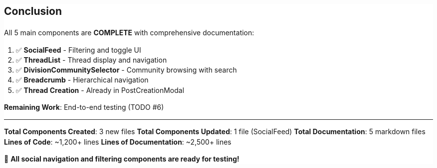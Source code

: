 
## Conclusion

All 5 main components are **COMPLETE** with comprehensive documentation:

1. ✅ **SocialFeed** - Filtering and toggle UI
2. ✅ **ThreadList** - Thread display and navigation
3. ✅ **DivisionCommunitySelector** - Community browsing with search
4. ✅ **Breadcrumb** - Hierarchical navigation
5. ✅ **Thread Creation** - Already in PostCreationModal

**Remaining Work**: End-to-end testing (TODO #6)

---

**Total Components Created**: 3 new files
**Total Components Updated**: 1 file (SocialFeed)
**Total Documentation**: 5 markdown files
**Lines of Code**: ~1,200+ lines
**Lines of Documentation**: ~2,500+ lines

🎉 **All social navigation and filtering components are ready for testing!**
